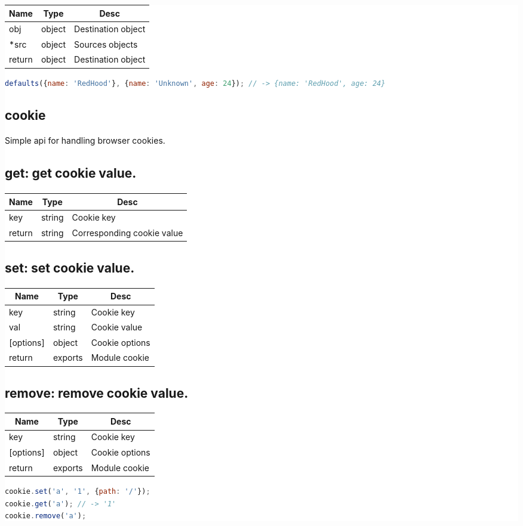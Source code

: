  |Name  |Type  |Desc              |
 |------|------|------------------|
 |obj   |object|Destination object|
 |*src  |object|Sources objects   |
 |return|object|Destination object|

 ```javascript
 defaults({name: 'RedHood'}, {name: 'Unknown', age: 24}); // -> {name: 'RedHood', age: 24}
 ```

## cookie 

Simple api for handling browser cookies.

 ## get: get cookie value.

 |Name  |Type  |Desc                      |
 |------|------|--------------------------|
 |key   |string|Cookie key                |
 |return|string|Corresponding cookie value|

 ## set: set cookie value.

 |Name     |Type   |Desc          |
 |---------|-------|--------------|
 |key      |string |Cookie key    |
 |val      |string |Cookie value  |
 |[options]|object |Cookie options|
 |return   |exports|Module cookie |

 ## remove: remove cookie value.

 |Name     |Type   |Desc          |
 |---------|-------|--------------|
 |key      |string |Cookie key    |
 |[options]|object |Cookie options|
 |return   |exports|Module cookie |

 ```javascript
 cookie.set('a', '1', {path: '/'});
 cookie.get('a'); // -> '1'
 cookie.remove('a');
 ```
